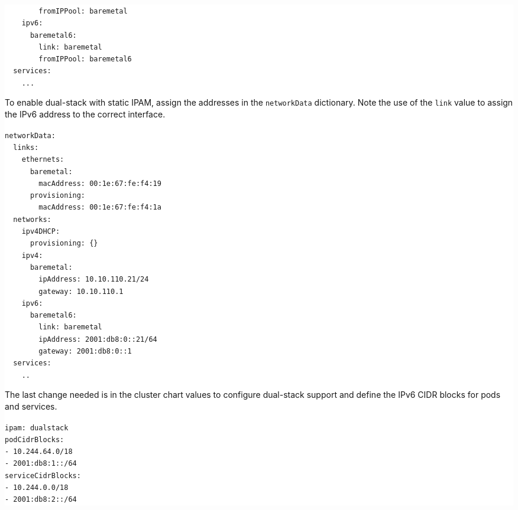             fromIPPool: baremetal
        ipv6:
          baremetal6:
            link: baremetal
            fromIPPool: baremetal6
      services:
        ...

To enable dual-stack with static IPAM, assign the addresses in the
`networkData` dictionary. Note the use of the `link` value to assign
the IPv6 address to the correct interface.

    networkData:
      links:
        ethernets:
          baremetal:
            macAddress: 00:1e:67:fe:f4:19
          provisioning:
            macAddress: 00:1e:67:fe:f4:1a
      networks:
        ipv4DHCP:
          provisioning: {}
        ipv4:
          baremetal:
            ipAddress: 10.10.110.21/24
            gateway: 10.10.110.1
        ipv6:
          baremetal6:
            link: baremetal
            ipAddress: 2001:db8:0::21/64
            gateway: 2001:db8:0::1
      services:
        ..

The last change needed is in the cluster chart values to configure
dual-stack support and define the IPv6 CIDR blocks for pods and
services.

    ipam: dualstack
    podCidrBlocks:
    - 10.244.64.0/18
    - 2001:db8:1::/64
    serviceCidrBlocks:
    - 10.244.0.0/18
    - 2001:db8:2::/64
